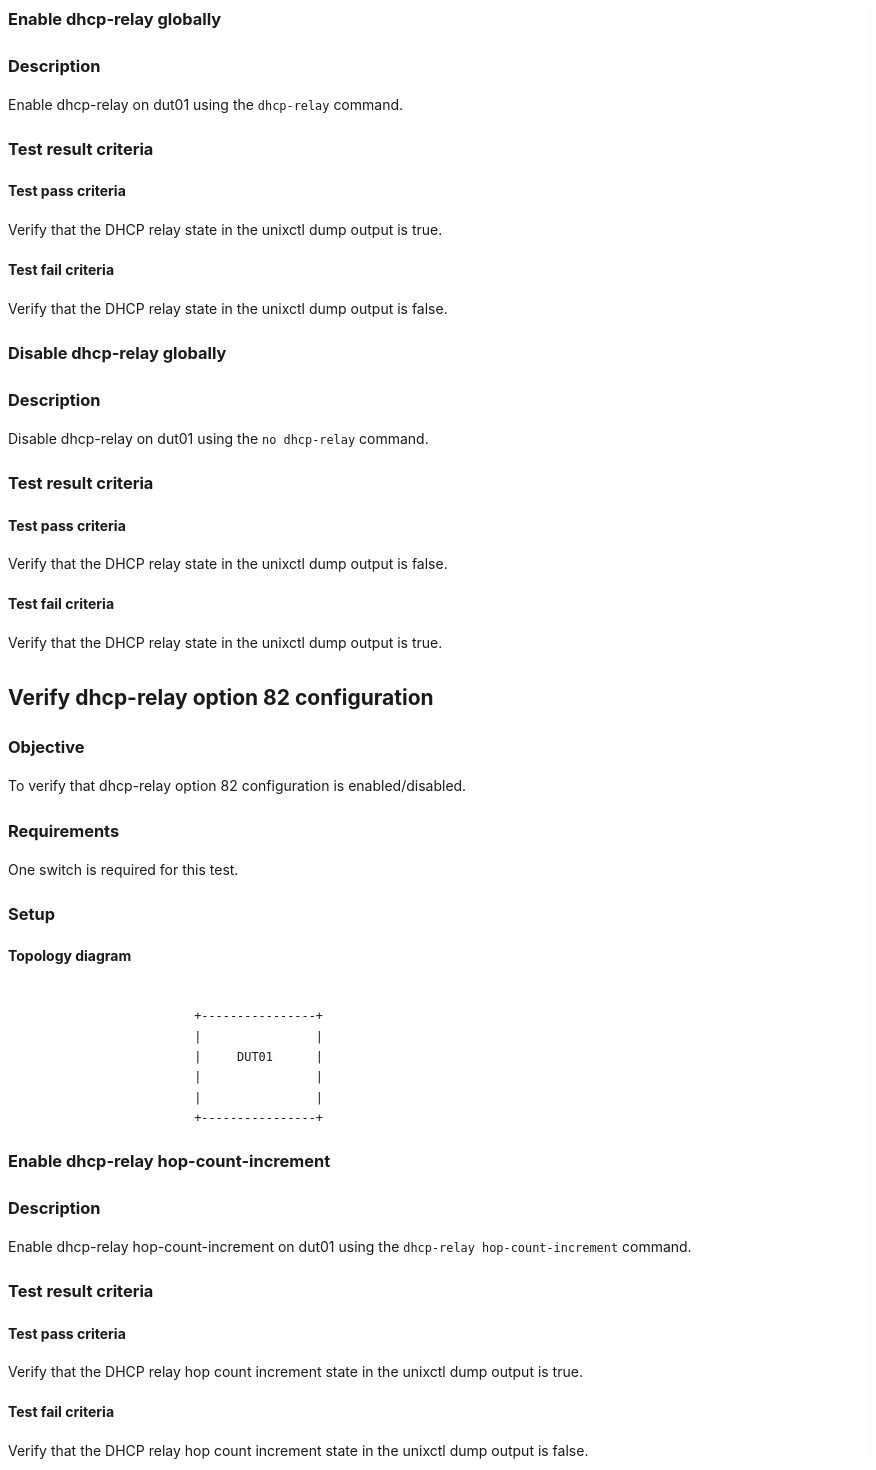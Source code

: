 ### Enable dhcp-relay globally
### Description
Enable dhcp-relay on dut01 using the `dhcp-relay` command.
### Test result criteria
#### Test pass criteria
Verify that the DHCP relay state in the unixctl dump output is true.
#### Test fail criteria
Verify that the DHCP relay state in the unixctl dump output is false.

### Disable dhcp-relay globally
### Description
Disable dhcp-relay on dut01 using the `no dhcp-relay` command.
### Test result criteria
#### Test pass criteria
Verify that the DHCP relay state in the unixctl dump output is false.
#### Test fail criteria
Verify that the DHCP relay state in the unixctl dump output is true.

## Verify dhcp-relay option 82 configuration
### Objective
To verify that dhcp-relay option 82 configuration is enabled/disabled.

### Requirements
One switch is required for this test.

### Setup
#### Topology diagram
```ditaa

                          +----------------+
                          |                |
                          |     DUT01      |
                          |                |
                          |                |
                          +----------------+
```
### Enable dhcp-relay hop-count-increment
### Description
Enable dhcp-relay hop-count-increment on dut01 using the `dhcp-relay hop-count-increment` command.
### Test result criteria
#### Test pass criteria
Verify that the DHCP relay hop count increment state in the unixctl dump output is true.
#### Test fail criteria
Verify that the DHCP relay hop count increment state in the unixctl dump output is false.
